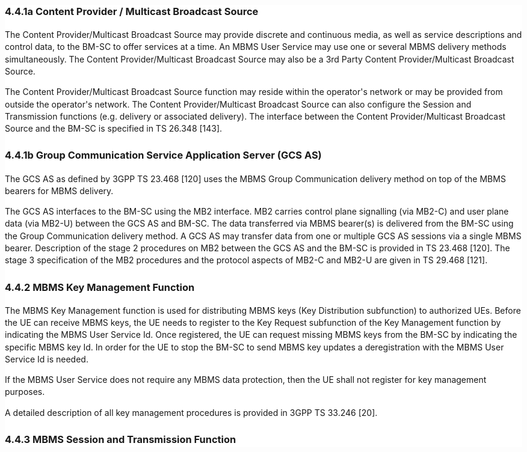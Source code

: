 ### 4.4.1a Content Provider / Multicast Broadcast Source

The Content Provider/Multicast Broadcast Source may provide discrete and
continuous media, as well as service descriptions and control data, to
the BM-SC to offer services at a time. An MBMS User Service may use one
or several MBMS delivery methods simultaneously. The Content
Provider/Multicast Broadcast Source may also be a 3rd Party Content
Provider/Multicast Broadcast Source.

The Content Provider/Multicast Broadcast Source function may reside
within the operator\'s network or may be provided from outside the
operator\'s network. The Content Provider/Multicast Broadcast Source can
also configure the Session and Transmission functions (e.g. delivery or
associated delivery). The interface between the Content
Provider/Multicast Broadcast Source and the BM-SC is specified in TS
26.348 \[143\].

### 4.4.1b Group Communication Service Application Server (GCS AS)

The GCS AS as defined by 3GPP TS 23.468 \[120\] uses the MBMS Group
Communication delivery method on top of the MBMS bearers for MBMS
delivery.

The GCS AS interfaces to the BM-SC using the MB2 interface. MB2 carries
control plane signalling (via MB2-C) and user plane data (via MB2-U)
between the GCS AS and BM-SC. The data transferred via MBMS bearer(s) is
delivered from the BM-SC using the Group Communication delivery method.
A GCS AS may transfer data from one or multiple GCS AS sessions via a
single MBMS bearer. Description of the stage 2 procedures on MB2 between
the GCS AS and the BM-SC is provided in TS 23.468 \[120\]. The stage 3
specification of the MB2 procedures and the protocol aspects of MB2-C
and MB2-U are given in TS 29.468 \[121\].

### 4.4.2 MBMS Key Management Function

The MBMS Key Management function is used for distributing MBMS keys (Key
Distribution subfunction) to authorized UEs. Before the UE can receive
MBMS keys, the UE needs to register to the Key Request subfunction of
the Key Management function by indicating the MBMS User Service Id. Once
registered, the UE can request missing MBMS keys from the BM-SC by
indicating the specific MBMS key Id. In order for the UE to stop the
BM-SC to send MBMS key updates a deregistration with the MBMS User
Service Id is needed.

If the MBMS User Service does not require any MBMS data protection, then
the UE shall not register for key management purposes.

A detailed description of all key management procedures is provided in
3GPP TS 33.246 \[20\].

### 4.4.3 MBMS Session and Transmission Function
